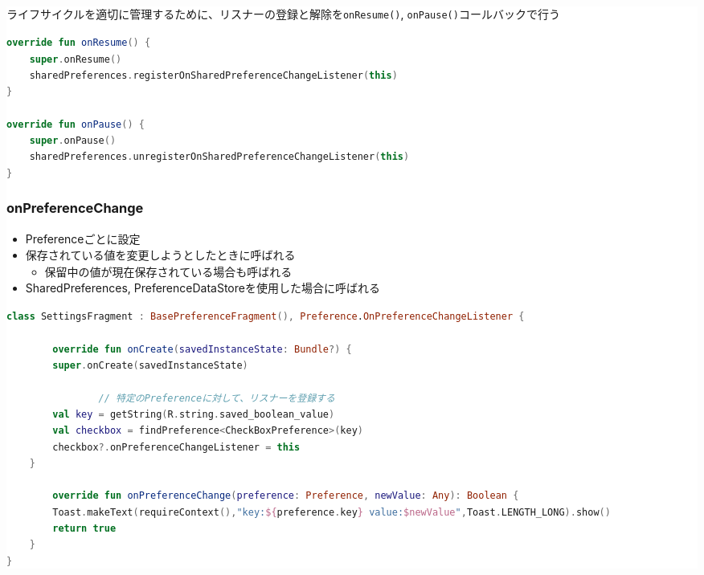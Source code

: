 ライフサイクルを適切に管理するために、リスナーの登録と解除を`onResume()`, `onPause()`コールバックで行う

```kotlin
override fun onResume() {
    super.onResume()
    sharedPreferences.registerOnSharedPreferenceChangeListener(this)
}

override fun onPause() {
    super.onPause()
    sharedPreferences.unregisterOnSharedPreferenceChangeListener(this)
}
```

### onPreferenceChange

- Preferenceごとに設定
- 保存されている値を変更しようとしたときに呼ばれる
    - 保留中の値が現在保存されている場合も呼ばれる
- SharedPreferences, PreferenceDataStoreを使用した場合に呼ばれる

```kotlin
class SettingsFragment : BasePreferenceFragment(), Preference.OnPreferenceChangeListener {

		override fun onCreate(savedInstanceState: Bundle?) {
        super.onCreate(savedInstanceState)

				// 特定のPreferenceに対して、リスナーを登録する
        val key = getString(R.string.saved_boolean_value)
        val checkbox = findPreference<CheckBoxPreference>(key)
        checkbox?.onPreferenceChangeListener = this
    }

		override fun onPreferenceChange(preference: Preference, newValue: Any): Boolean {
        Toast.makeText(requireContext(),"key:${preference.key} value:$newValue",Toast.LENGTH_LONG).show()
        return true
    }
}
```
